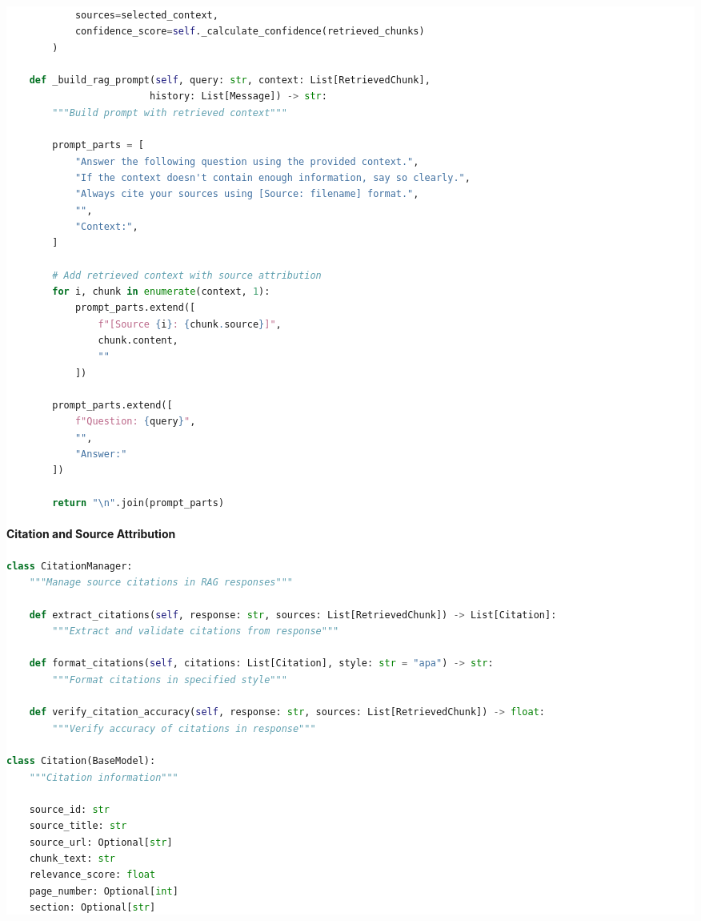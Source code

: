 ```python
            sources=selected_context,
            confidence_score=self._calculate_confidence(retrieved_chunks)
        )

    def _build_rag_prompt(self, query: str, context: List[RetrievedChunk],
                         history: List[Message]) -> str:
        """Build prompt with retrieved context"""

        prompt_parts = [
            "Answer the following question using the provided context.",
            "If the context doesn't contain enough information, say so clearly.",
            "Always cite your sources using [Source: filename] format.",
            "",
            "Context:",
        ]

        # Add retrieved context with source attribution
        for i, chunk in enumerate(context, 1):
            prompt_parts.extend([
                f"[Source {i}: {chunk.source}]",
                chunk.content,
                ""
            ])

        prompt_parts.extend([
            f"Question: {query}",
            "",
            "Answer:"
        ])

        return "\n".join(prompt_parts)
```

#### Citation and Source Attribution
```python
class CitationManager:
    """Manage source citations in RAG responses"""

    def extract_citations(self, response: str, sources: List[RetrievedChunk]) -> List[Citation]:
        """Extract and validate citations from response"""

    def format_citations(self, citations: List[Citation], style: str = "apa") -> str:
        """Format citations in specified style"""

    def verify_citation_accuracy(self, response: str, sources: List[RetrievedChunk]) -> float:
        """Verify accuracy of citations in response"""

class Citation(BaseModel):
    """Citation information"""

    source_id: str
    source_title: str
    source_url: Optional[str]
    chunk_text: str
    relevance_score: float
    page_number: Optional[int]
    section: Optional[str]
```
